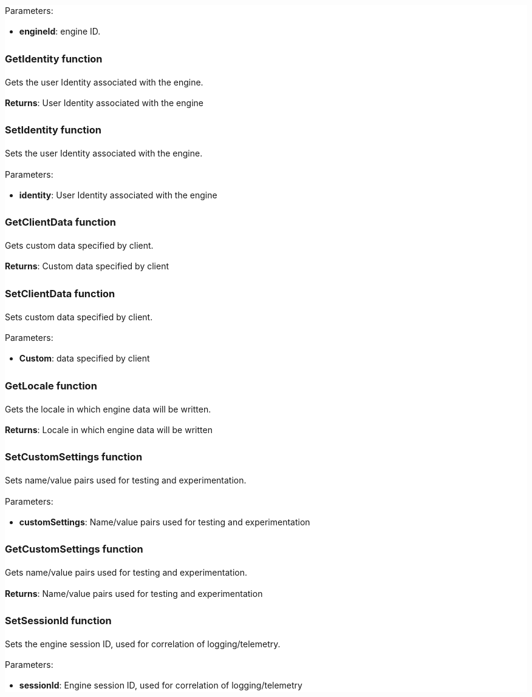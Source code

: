 Parameters:  
* **engineId**: engine ID.


  
### GetIdentity function
Gets the user Identity associated with the engine.

  
**Returns**: User Identity associated with the engine
  
### SetIdentity function
Sets the user Identity associated with the engine.

Parameters:  
* **identity**: User Identity associated with the engine


  
### GetClientData function
Gets custom data specified by client.

  
**Returns**: Custom data specified by client
  
### SetClientData function
Sets custom data specified by client.

Parameters:  
* **Custom**: data specified by client


  
### GetLocale function
Gets the locale in which engine data will be written.

  
**Returns**: Locale in which engine data will be written
  
### SetCustomSettings function
Sets name/value pairs used for testing and experimentation.

Parameters:  
* **customSettings**: Name/value pairs used for testing and experimentation


  
### GetCustomSettings function
Gets name/value pairs used for testing and experimentation.

  
**Returns**: Name/value pairs used for testing and experimentation
  
### SetSessionId function
Sets the engine session ID, used for correlation of logging/telemetry.

Parameters:  
* **sessionId**: Engine session ID, used for correlation of logging/telemetry
